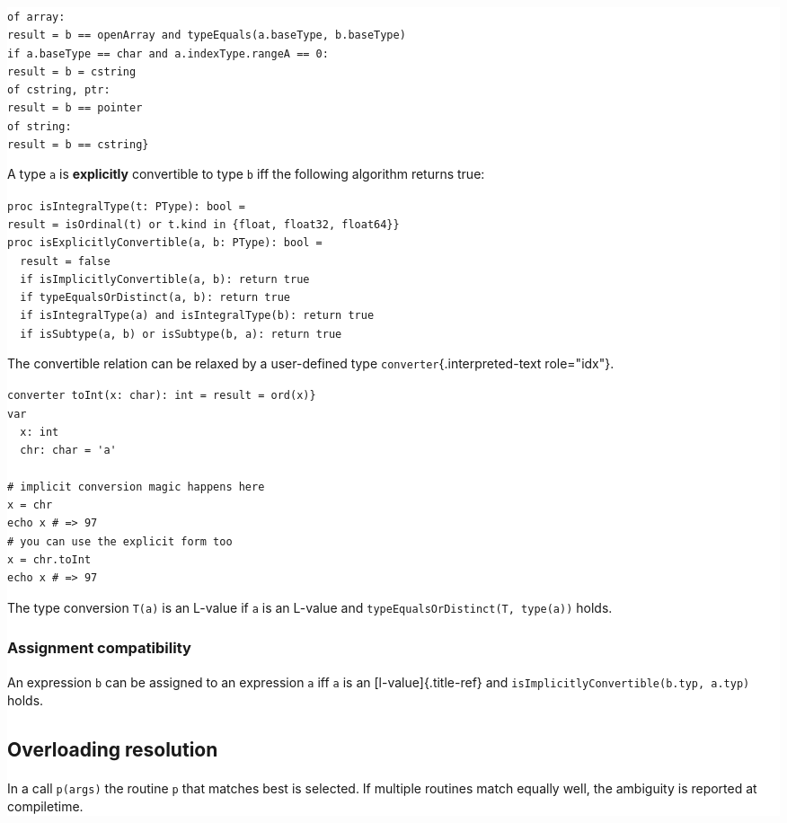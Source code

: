 ``` {.sourceCode .nim
of array:
result = b == openArray and typeEquals(a.baseType, b.baseType)
if a.baseType == char and a.indexType.rangeA == 0:
result = b = cstring
of cstring, ptr:
result = b == pointer
of string:
result = b == cstring}
```

A type `a` is **explicitly** convertible to type `b` iff the following algorithm
returns true:

``` {.sourceCode .nim
proc isIntegralType(t: PType): bool =
result = isOrdinal(t) or t.kind in {float, float32, float64}}
proc isExplicitlyConvertible(a, b: PType): bool =
  result = false
  if isImplicitlyConvertible(a, b): return true
  if typeEqualsOrDistinct(a, b): return true
  if isIntegralType(a) and isIntegralType(b): return true
  if isSubtype(a, b) or isSubtype(b, a): return true
```

The convertible relation can be relaxed by a user-defined type
`converter`{.interpreted-text role="idx"}.

``` {.sourceCode .nim
converter toInt(x: char): int = result = ord(x)}
var
  x: int
  chr: char = 'a'

# implicit conversion magic happens here
x = chr
echo x # => 97
# you can use the explicit form too
x = chr.toInt
echo x # => 97
```

The type conversion `T(a)` is an L-value if `a` is an L-value and
`typeEqualsOrDistinct(T, type(a))` holds.

### Assignment compatibility

An expression `b` can be assigned to an expression `a` iff `a` is an
[l-value]{.title-ref} and `isImplicitlyConvertible(b.typ, a.typ)` holds.

## Overloading resolution

In a call `p(args)` the routine `p` that matches best is selected. If multiple
routines match equally well, the ambiguity is reported at compiletime.
